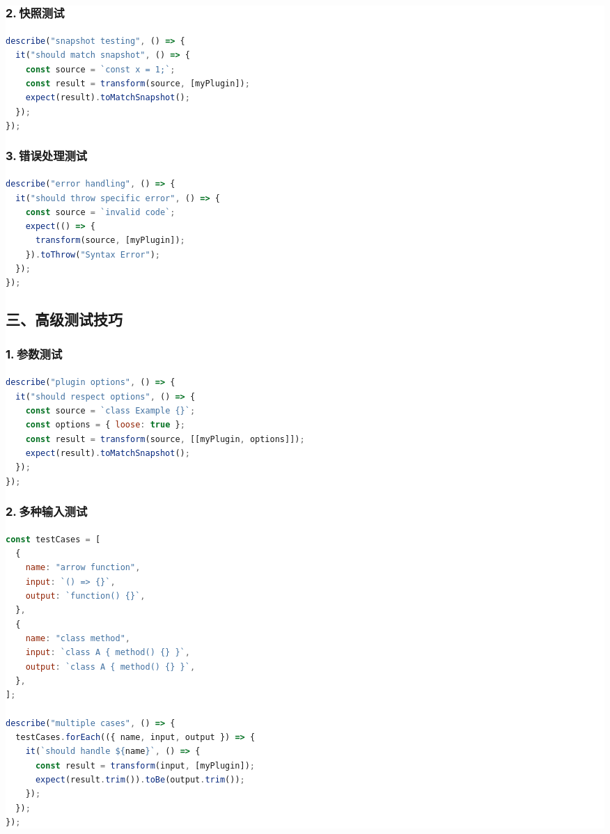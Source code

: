 ### 2. 快照测试

```javascript
describe("snapshot testing", () => {
  it("should match snapshot", () => {
    const source = `const x = 1;`;
    const result = transform(source, [myPlugin]);
    expect(result).toMatchSnapshot();
  });
});
```

### 3. 错误处理测试

```javascript
describe("error handling", () => {
  it("should throw specific error", () => {
    const source = `invalid code`;
    expect(() => {
      transform(source, [myPlugin]);
    }).toThrow("Syntax Error");
  });
});
```

## 三、高级测试技巧

### 1. 参数测试

```javascript
describe("plugin options", () => {
  it("should respect options", () => {
    const source = `class Example {}`;
    const options = { loose: true };
    const result = transform(source, [[myPlugin, options]]);
    expect(result).toMatchSnapshot();
  });
});
```

### 2. 多种输入测试

```javascript
const testCases = [
  {
    name: "arrow function",
    input: `() => {}`,
    output: `function() {}`,
  },
  {
    name: "class method",
    input: `class A { method() {} }`,
    output: `class A { method() {} }`,
  },
];

describe("multiple cases", () => {
  testCases.forEach(({ name, input, output }) => {
    it(`should handle ${name}`, () => {
      const result = transform(input, [myPlugin]);
      expect(result.trim()).toBe(output.trim());
    });
  });
});
```